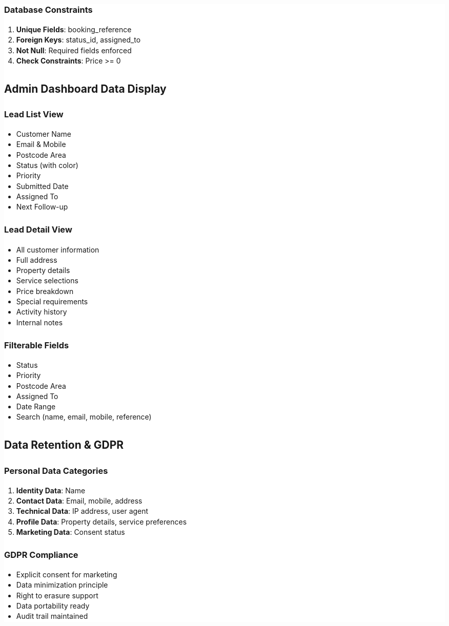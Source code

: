 ### Database Constraints
1. **Unique Fields**: booking_reference
2. **Foreign Keys**: status_id, assigned_to
3. **Not Null**: Required fields enforced
4. **Check Constraints**: Price >= 0

## Admin Dashboard Data Display

### Lead List View
- Customer Name
- Email & Mobile
- Postcode Area
- Status (with color)
- Priority
- Submitted Date
- Assigned To
- Next Follow-up

### Lead Detail View
- All customer information
- Full address
- Property details
- Service selections
- Price breakdown
- Special requirements
- Activity history
- Internal notes

### Filterable Fields
- Status
- Priority  
- Postcode Area
- Assigned To
- Date Range
- Search (name, email, mobile, reference)

## Data Retention & GDPR

### Personal Data Categories
1. **Identity Data**: Name
2. **Contact Data**: Email, mobile, address
3. **Technical Data**: IP address, user agent
4. **Profile Data**: Property details, service preferences
5. **Marketing Data**: Consent status

### GDPR Compliance
- Explicit consent for marketing
- Data minimization principle
- Right to erasure support
- Data portability ready
- Audit trail maintained
